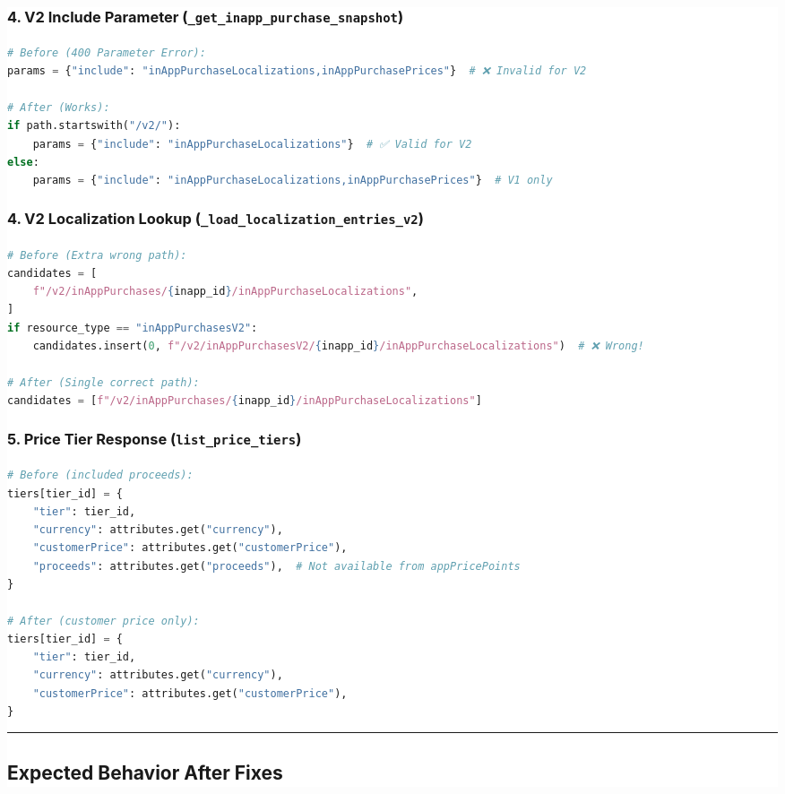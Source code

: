### **4. V2 Include Parameter** (`_get_inapp_purchase_snapshot`)

```python
# Before (400 Parameter Error):
params = {"include": "inAppPurchaseLocalizations,inAppPurchasePrices"}  # ❌ Invalid for V2

# After (Works):
if path.startswith("/v2/"):
    params = {"include": "inAppPurchaseLocalizations"}  # ✅ Valid for V2
else:
    params = {"include": "inAppPurchaseLocalizations,inAppPurchasePrices"}  # V1 only
```

### **4. V2 Localization Lookup** (`_load_localization_entries_v2`)

```python
# Before (Extra wrong path):
candidates = [
    f"/v2/inAppPurchases/{inapp_id}/inAppPurchaseLocalizations",
]
if resource_type == "inAppPurchasesV2":
    candidates.insert(0, f"/v2/inAppPurchasesV2/{inapp_id}/inAppPurchaseLocalizations")  # ❌ Wrong!

# After (Single correct path):
candidates = [f"/v2/inAppPurchases/{inapp_id}/inAppPurchaseLocalizations"]
```

### **5. Price Tier Response** (`list_price_tiers`)

```python
# Before (included proceeds):
tiers[tier_id] = {
    "tier": tier_id,
    "currency": attributes.get("currency"),
    "customerPrice": attributes.get("customerPrice"),
    "proceeds": attributes.get("proceeds"),  # Not available from appPricePoints
}

# After (customer price only):
tiers[tier_id] = {
    "tier": tier_id,
    "currency": attributes.get("currency"),
    "customerPrice": attributes.get("customerPrice"),
}
```

---

## Expected Behavior After Fixes
